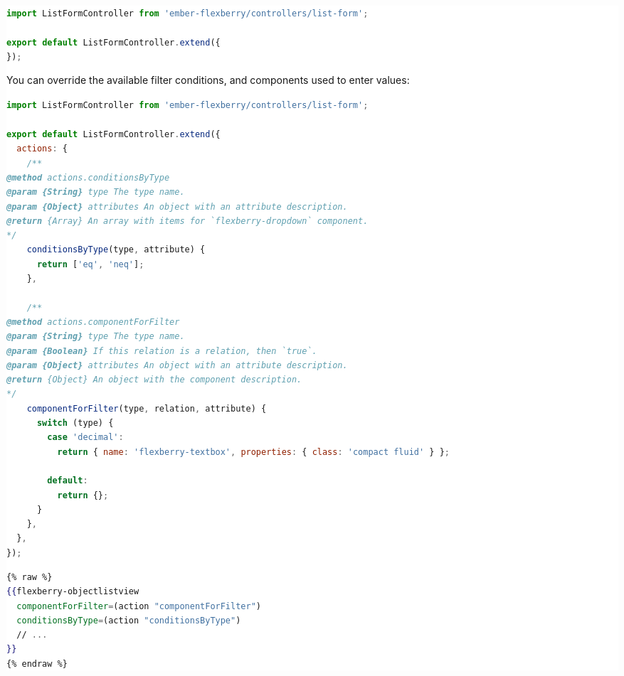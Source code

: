 ```javascript
import ListFormController from 'ember-flexberry/controllers/list-form';

export default ListFormController.extend({
});
```

You can override the available filter conditions, and components used to enter values:

```javascript
import ListFormController from 'ember-flexberry/controllers/list-form';

export default ListFormController.extend({
  actions: {
    /** 
@method actions.conditionsByType 
@param {String} type The type name. 
@param {Object} attributes An object with an attribute description. 
@return {Array} An array with items for `flexberry-dropdown` component. 
*/
    conditionsByType(type, attribute) {
      return ['eq', 'neq'];
    },

    /** 
@method actions.componentForFilter 
@param {String} type The type name. 
@param {Boolean} If this relation is a relation, then `true`. 
@param {Object} attributes An object with an attribute description. 
@return {Object} An object with the component description. 
*/
    componentForFilter(type, relation, attribute) {
      switch (type) {
        case 'decimal':
          return { name: 'flexberry-textbox', properties: { class: 'compact fluid' } };

        default:
          return {};
      }
    },
  },
});
```

```hbs
{% raw %}
{{flexberry-objectlistview
  componentForFilter=(action "componentForFilter")
  conditionsByType=(action "conditionsByType")
  // ... 
}}
{% endraw %}
```
